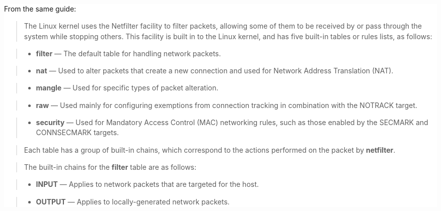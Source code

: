 



From the same guide:





> 
  
> 
> The Linux kernel uses the Netfilter facility to filter packets, allowing some of them to be received by or pass through the system while stopping others. This facility is built in to the Linux kernel, and has five built-in tables or rules lists, as follows:
> 
> 
  
  
> 
> 
  
>   * **filter** — The default table for handling network packets.
> 
  
>   * **nat** — Used to alter packets that create a new connection and used for Network Address Translation (NAT).
> 
  
>   * **mangle** — Used for specific types of packet alteration.
> 
  
>   * **raw** — Used mainly for configuring exemptions from connection tracking in combination with the NOTRACK target.
> 
  
>   * **security** — Used for Mandatory Access Control (MAC) networking rules, such as those enabled by the SECMARK and CONNSECMARK targets.
> 
  
  
  
> 
> Each table has a group of built-in chains, which correspond to the actions performed on the packet by **netfilter**.
> 
> 
  
  
> 
> The built-in chains for the **filter** table are as follows:
> 
> 
  
  
> 
> 
  
>   * **INPUT** — Applies to network packets that are targeted for the host.
> 
  
>   * **OUTPUT** — Applies to locally-generated network packets.
> 
  